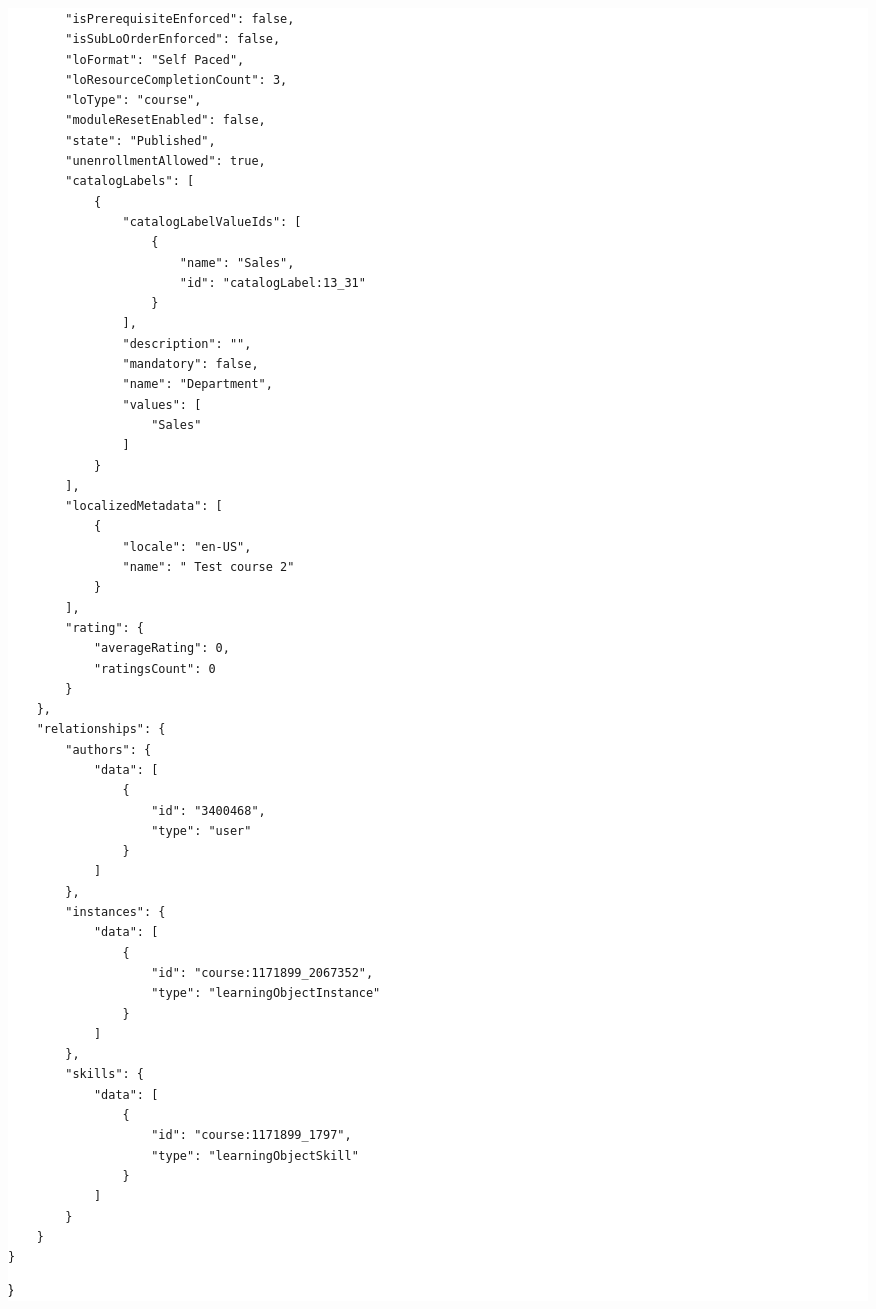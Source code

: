             "isPrerequisiteEnforced": false,
            "isSubLoOrderEnforced": false,
            "loFormat": "Self Paced",
            "loResourceCompletionCount": 3,
            "loType": "course",
            "moduleResetEnabled": false,
            "state": "Published",
            "unenrollmentAllowed": true,
            "catalogLabels": [
                {
                    "catalogLabelValueIds": [
                        {
                            "name": "Sales",
                            "id": "catalogLabel:13_31"
                        }
                    ],
                    "description": "",
                    "mandatory": false,
                    "name": "Department",
                    "values": [
                        "Sales"
                    ]
                }
            ],
            "localizedMetadata": [
                {
                    "locale": "en-US",
                    "name": " Test course 2"
                }
            ],
            "rating": {
                "averageRating": 0,
                "ratingsCount": 0
            }
        },
        "relationships": {
            "authors": {
                "data": [
                    {
                        "id": "3400468",
                        "type": "user"
                    }
                ]
            },
            "instances": {
                "data": [
                    {
                        "id": "course:1171899_2067352",
                        "type": "learningObjectInstance"
                    }
                ]
            },
            "skills": {
                "data": [
                    {
                        "id": "course:1171899_1797",
                        "type": "learningObjectSkill"
                    }
                ]
            }
        }
    }
   }
   ```
   ```